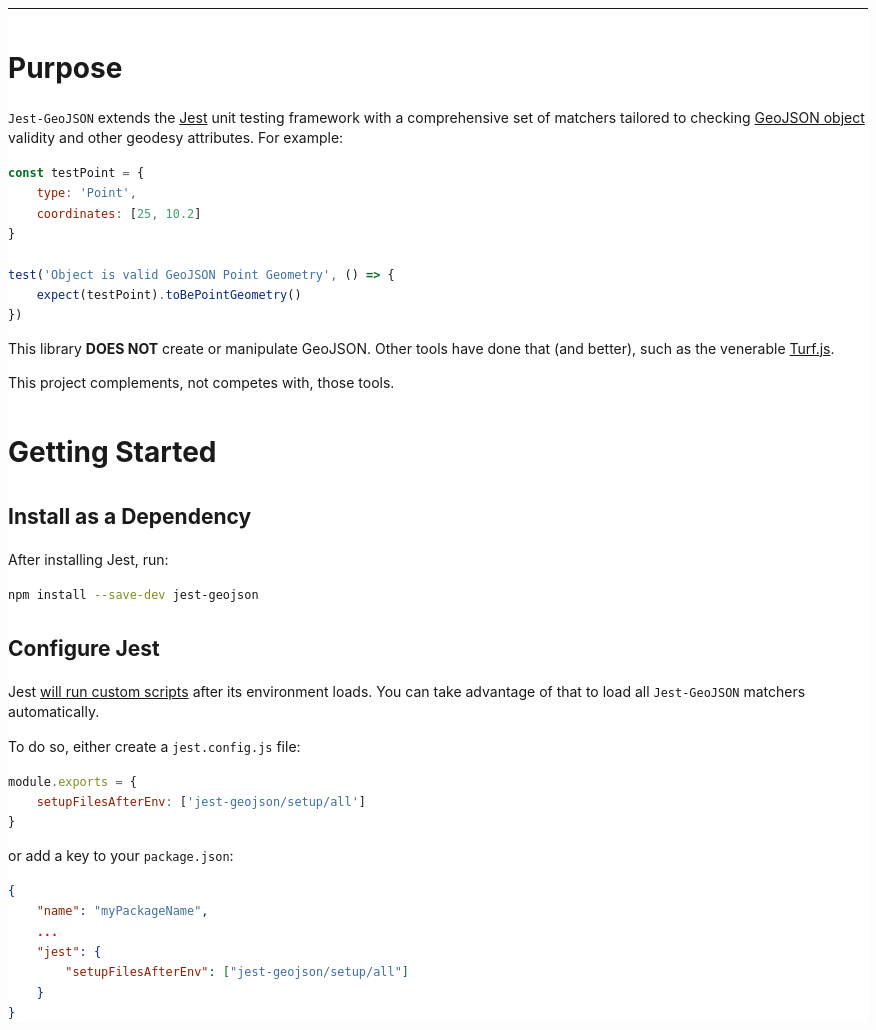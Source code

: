 

</details>

---

# Purpose

`Jest-GeoJSON` extends the [Jest](https://github.com/facebook/jest) unit testing framework with a comprehensive set of matchers tailored to checking [GeoJSON object](https://geojson.org/) validity and other geodesy attributes. For example:

```javascript
const testPoint = {
    type: 'Point',
    coordinates: [25, 10.2]
}

test('Object is valid GeoJSON Point Geometry', () => {
    expect(testPoint).toBePointGeometry()
})
```

This library **DOES NOT** create or manipulate GeoJSON. Other tools have done that (and better), such as the venerable [Turf.js](https://github.com/Turfjs/turf).

This project complements, not competes with, those tools.

# Getting Started

## Install as a Dependency

After installing Jest, run:

```bash
npm install --save-dev jest-geojson
```

## Configure Jest

Jest [will run custom scripts](https://jestjs.io/docs/configuration#setupfilesafterenv-array) after its environment loads. You can take advantage of that to load all `Jest-GeoJSON` matchers automatically.

To do so, either create a `jest.config.js` file:

```javascript
module.exports = {
    setupFilesAfterEnv: ['jest-geojson/setup/all']
}
```

or add a key to your `package.json`:

```json
{
    "name": "myPackageName",
    ...
    "jest": {
        "setupFilesAfterEnv": ["jest-geojson/setup/all"]
    }
}
```
